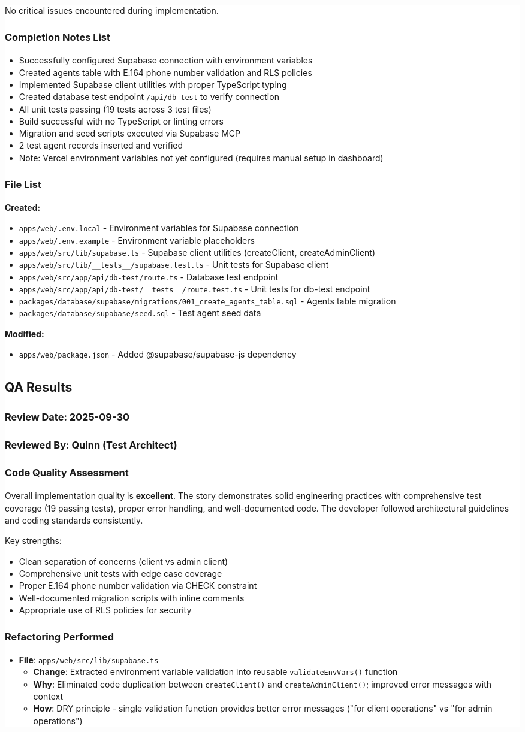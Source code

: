 No critical issues encountered during implementation.

### Completion Notes List

- Successfully configured Supabase connection with environment variables
- Created agents table with E.164 phone number validation and RLS policies
- Implemented Supabase client utilities with proper TypeScript typing
- Created database test endpoint `/api/db-test` to verify connection
- All unit tests passing (19 tests across 3 test files)
- Build successful with no TypeScript or linting errors
- Migration and seed scripts executed via Supabase MCP
- 2 test agent records inserted and verified
- Note: Vercel environment variables not yet configured (requires manual setup in dashboard)

### File List

**Created:**
- `apps/web/.env.local` - Environment variables for Supabase connection
- `apps/web/.env.example` - Environment variable placeholders
- `apps/web/src/lib/supabase.ts` - Supabase client utilities (createClient, createAdminClient)
- `apps/web/src/lib/__tests__/supabase.test.ts` - Unit tests for Supabase client
- `apps/web/src/app/api/db-test/route.ts` - Database test endpoint
- `apps/web/src/app/api/db-test/__tests__/route.test.ts` - Unit tests for db-test endpoint
- `packages/database/supabase/migrations/001_create_agents_table.sql` - Agents table migration
- `packages/database/supabase/seed.sql` - Test agent seed data

**Modified:**
- `apps/web/package.json` - Added @supabase/supabase-js dependency

## QA Results

### Review Date: 2025-09-30

### Reviewed By: Quinn (Test Architect)

### Code Quality Assessment

Overall implementation quality is **excellent**. The story demonstrates solid engineering practices with comprehensive test coverage (19 passing tests), proper error handling, and well-documented code. The developer followed architectural guidelines and coding standards consistently.

Key strengths:
- Clean separation of concerns (client vs admin client)
- Comprehensive unit tests with edge case coverage
- Proper E.164 phone number validation via CHECK constraint
- Well-documented migration scripts with inline comments
- Appropriate use of RLS policies for security

### Refactoring Performed

- **File**: `apps/web/src/lib/supabase.ts`
  - **Change**: Extracted environment variable validation into reusable `validateEnvVars()` function
  - **Why**: Eliminated code duplication between `createClient()` and `createAdminClient()`; improved error messages with context
  - **How**: DRY principle - single validation function provides better error messages ("for client operations" vs "for admin operations")
